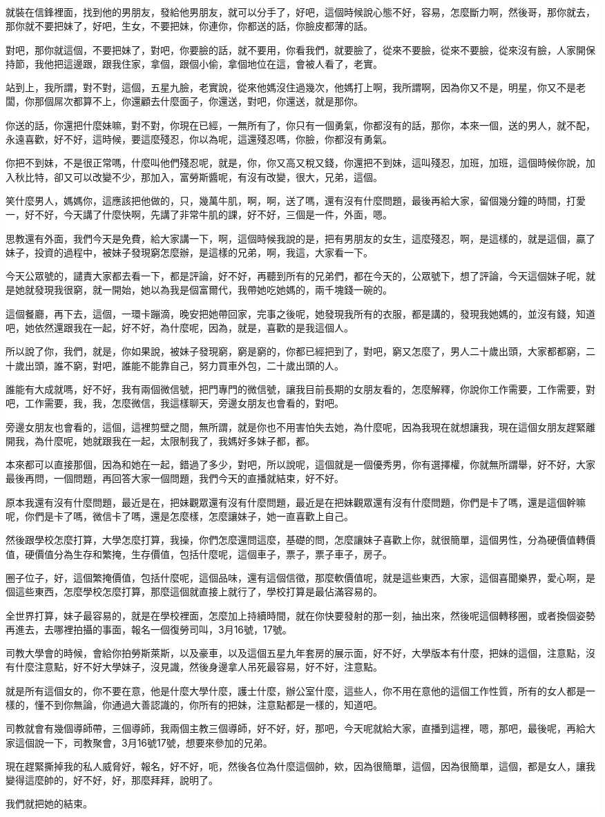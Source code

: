 就裝在信鋒裡面，找到他的男朋友，發給他男朋友，就可以分手了，好吧，這個時候說心態不好，容易，怎麼斷力啊，然後哥，那你就去，那你就不要把妹了，好吧，生女，不要把妹，你連你，你都送的話，你臉皮都薄的話。

對吧，那你就這個，不要把妹了，對吧，你要臉的話，就不要用，你看我們，就要臉了，從來不要臉，從來不要臉，從來沒有臉，人家開保持節，我他把這邊跟，跟我住家，拿個，跟個小偷，拿個地位在這，會被人看了，老實。

站到上，我所謂，對不對，這個，五星九臉，老實說，從來他媽沒住過幾次，他媽打上啊，我所謂啊，因為你又不是，明星，你又不是老闆，你那個屌次都算不上，你還顧去什麼面子，你還送，對吧，你還送，就是那你。

你送的話，你還把什麼妹嘛，對不對，你現在已經，一無所有了，你只有一個勇氣，你都沒有的話，那你，本來一個，送的男人，就不配，永遠喜歡，好不好，這時候，要這麼殘忍，你以為呢，這還殘忍嗎，你臉，你都沒有勇氣。

你把不到妹，不是很正常嗎，什麼叫他們殘忍呢，就是，你，你又高又稅又錢，你還把不到妹，這叫殘忍，加班，加班，這個時候你說，加入秋比特，卻又可以改變不少，那加入，富勞斯醬呢，有沒有改變，很大，兄弟，這個。

笑什麼男人，媽媽你，這應該把他做的，只，幾萬牛肌，啊，啊，送了嗎，還有沒有什麼問題，最後再給大家，留個幾分鐘的時間，打愛一，好不好，今天講了什麼快啊，先講了非常牛肌的課，好不好，三個是一件，外面，嗯。

思教還有外面，我們今天是免費，給大家講一下，啊，這個時候我說的是，把有男朋友的女生，這麼殘忍，啊，是這樣的，就是這個，贏了妹子，投資的過程中，被妹子發現窮怎麼辦，是這樣的兄弟，啊，我這，大家看一下。

今天公眾號的，譴責大家都去看一下，都是評論，好不好，再聽到所有的兄弟們，都在今天的，公眾號下，想了評論，今天這個妹子呢，就是她就發現我很窮，就一開始，她以為我是個富爾代，我帶她吃她媽的，兩千塊錢一碗的。

這個餐廳，再下去，這個，一環卡蹦滴，晚安把她帶回家，完事之後呢，她發現我所有的衣服，都是講的，發現我她媽的，並沒有錢，知道吧，她依然還跟我在一起，好不好，為什麼呢，因為，就是，喜歡的是我這個人。

所以說了你，我們，就是，你如果說，被妹子發現窮，窮是窮的，你都已經把到了，對吧，窮又怎麼了，男人二十歲出頭，大家都都窮，二十歲出頭，誰不窮，對吧，誰能不能靠自己，努力買車外包，二十歲出頭的人。

誰能有大成就嗎，好不好，我有兩個微信號，把門專門的微信號，讓我目前長期的女朋友看的，怎麼解釋，你說你工作需要，工作需要，對吧，工作需要，我，我，怎麼微信，我這樣聊天，旁邊女朋友也會看的，對吧。

旁邊女朋友也會看的，這個，這裡剪壁之間，無所謂，就是你也不用害怕失去她，為什麼呢，因為我現在就想讓我，現在這個女朋友趕緊離開我，為什麼呢，她就跟我在一起，太限制我了，我媽好多妹子都，都。

本來都可以直接那個，因為和她在一起，錯過了多少，對吧，所以說呢，這個就是一個優秀男，你有選擇權，你就無所謂舉，好不好，大家最後再問，一個問題，再回答大家一個問題，我們今天的直播就結束，好不好。

原本我還有沒有什麼問題，最近是在，把妹觀眾還有沒有什麼問題，最近是在把妹觀眾還有沒有什麼問題，你們是卡了嗎，還是這個幹嘛呢，你們是卡了嗎，微信卡了嗎，還是怎麼樣，怎麼讓妹子，她一直喜歡上自己。

然後跟學校怎麼打算，大學怎麼打算，我操，你們怎麼還問這麼，基礎的問，怎麼讓妹子喜歡上你，就很簡單，這個男性，分為硬價值轉價值，硬價值分為生存和繁掩，生存價值，包括什麼呢，這個車子，票子，票子車子，房子。

圈子位子，好，這個繁掩價值，包括什麼呢，這個品味，還有這個信徵，那麼軟價值呢，就是這些東西，大家，這個喜聞樂界，愛心啊，是個這些東西，怎麼學校怎麼打算，那麼這個就直接上就行了，學校打算是最佔滿容易的。

全世界打算，妹子最容易的，就是在學校裡面，怎麼加上持續時間，就在你快要發射的那一刻，抽出來，然後呢這個轉移圈，或者換個姿勢再進去，去哪裡拍攝的事面，報名一個復勞司叫，3月16號，17號。

司教大學會的時候，會給你拍勞斯萊斯，以及豪車，以及這個五星九年套房的展示面，好不好，大學版本有什麼，把妹的這個，注意點，沒有什麼注意點，好不好大學妹子，沒見識，然後身邊拿人吊死最容易，好不好，注意點。

就是所有這個女的，你不要在意，他是什麼大學什麼，護士什麼，辦公室什麼，這些人，你不用在意他的這個工作性質，所有的女人都是一樣的，懂不到你無論，你通過大善認識的，你所有的把妹，注意點都是一樣的，知道吧。

司教就會有幾個導師帶，三個導師，我兩個主教三個導師，好不好，好，那吧，今天呢就給大家，直播到這裡，嗯，那吧，最後呢，再給大家這個說一下，司教聚會，3月16號17號，想要來參加的兄弟。

現在趕緊撕掉我的私人威脅好，報名，好不好，呃，然後各位為什麼這個帥，欸，因為很簡單，這個，因為很簡單，這個，都是女人，讓我變得這麼帥的，好不好，好，那麼拜拜，說明了。

我們就把她的結束。
